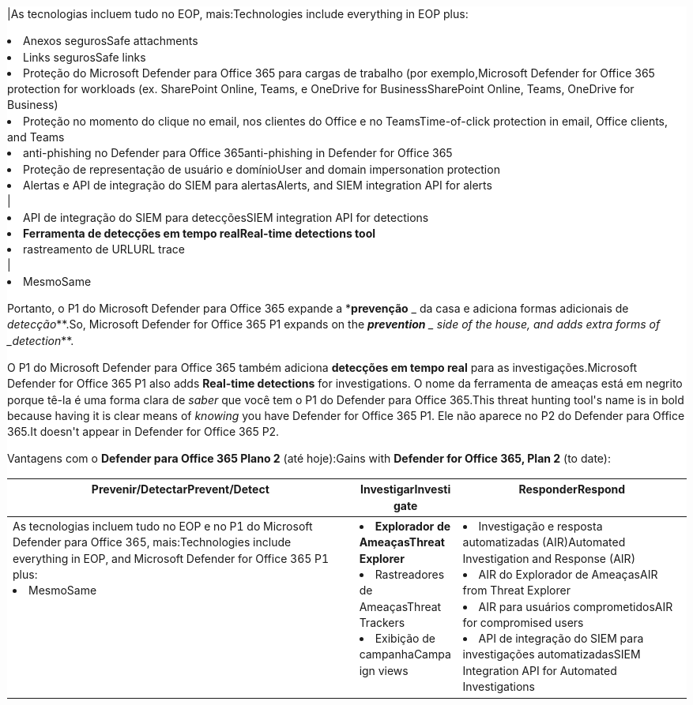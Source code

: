|<span data-ttu-id="e199a-176">As tecnologias incluem tudo no EOP, mais:<u1></span><span class="sxs-lookup"><span data-stu-id="e199a-176">Technologies include everything in EOP plus:<u1></span></span><li><span data-ttu-id="e199a-177">Anexos seguros</span><span class="sxs-lookup"><span data-stu-id="e199a-177">Safe attachments</span></span></li><li><span data-ttu-id="e199a-178">Links seguros</span><span class="sxs-lookup"><span data-stu-id="e199a-178">Safe links</span></span><li><span data-ttu-id="e199a-179">Proteção do Microsoft Defender para Office 365 para cargas de trabalho (por exemplo,</span><span class="sxs-lookup"><span data-stu-id="e199a-179">Microsoft Defender for Office 365 protection for workloads (ex.</span></span> <span data-ttu-id="e199a-180">SharePoint Online, Teams, e OneDrive for Business</span><span class="sxs-lookup"><span data-stu-id="e199a-180">SharePoint Online, Teams, OneDrive for Business)</span></span></li><li><span data-ttu-id="e199a-181">Proteção no momento do clique no email, nos clientes do Office e no Teams</span><span class="sxs-lookup"><span data-stu-id="e199a-181">Time-of-click protection in email, Office clients, and Teams</span></span></li><li><span data-ttu-id="e199a-182">anti-phishing no Defender para Office 365</span><span class="sxs-lookup"><span data-stu-id="e199a-182">anti-phishing in Defender for Office 365</span></span></li><li><span data-ttu-id="e199a-183">Proteção de representação de usuário e domínio</span><span class="sxs-lookup"><span data-stu-id="e199a-183">User and domain impersonation protection</span></span></li><li><span data-ttu-id="e199a-184">Alertas e API de integração do SIEM para alertas</span><span class="sxs-lookup"><span data-stu-id="e199a-184">Alerts, and SIEM integration API for alerts</span></span></li>|<li><span data-ttu-id="e199a-185">API de integração do SIEM para detecções</span><span class="sxs-lookup"><span data-stu-id="e199a-185">SIEM integration API for detections</span></span></li><li><span data-ttu-id="e199a-186">**Ferramenta de detecções em tempo real**</span><span class="sxs-lookup"><span data-stu-id="e199a-186">**Real-time detections tool**</span></span></li><li><span data-ttu-id="e199a-187">rastreamento de URL</span><span class="sxs-lookup"><span data-stu-id="e199a-187">URL trace</span></span></li>|<li><span data-ttu-id="e199a-188">Mesmo</span><span class="sxs-lookup"><span data-stu-id="e199a-188">Same</span></span></li></u1>

<span data-ttu-id="e199a-189">Portanto, o P1 do Microsoft Defender para Office 365 expande a \***prevenção** _ da casa e adiciona formas adicionais de _detecção_\*\*.</span><span class="sxs-lookup"><span data-stu-id="e199a-189">So, Microsoft Defender for Office 365 P1 expands on the ***prevention** _ side of the house, and adds extra forms of _*_detection_\*\*.</span></span>

<span data-ttu-id="e199a-190">O P1 do Microsoft Defender para Office 365 também adiciona **detecções em tempo real** para as investigações.</span><span class="sxs-lookup"><span data-stu-id="e199a-190">Microsoft Defender for Office 365 P1 also adds **Real-time detections** for investigations.</span></span> <span data-ttu-id="e199a-191">O nome da ferramenta de ameaças está em negrito porque tê-la é uma forma clara de *saber* que você tem o P1 do Defender para Office 365.</span><span class="sxs-lookup"><span data-stu-id="e199a-191">This threat hunting tool's name is in bold because having it is clear means of *knowing* you have Defender for Office 365 P1.</span></span> <span data-ttu-id="e199a-192">Ele não aparece no P2 do Defender para Office 365.</span><span class="sxs-lookup"><span data-stu-id="e199a-192">It doesn't appear in Defender for Office 365 P2.</span></span>

<span data-ttu-id="e199a-193">Vantagens com o **Defender para Office 365 Plano 2** (até hoje):</span><span class="sxs-lookup"><span data-stu-id="e199a-193">Gains with **Defender for Office 365, Plan 2** (to date):</span></span>
<p>

|<span data-ttu-id="e199a-194">Prevenir/Detectar</span><span class="sxs-lookup"><span data-stu-id="e199a-194">Prevent/Detect</span></span>|<span data-ttu-id="e199a-195">Investigar</span><span class="sxs-lookup"><span data-stu-id="e199a-195">Investigate</span></span>|<span data-ttu-id="e199a-196">Responder</span><span class="sxs-lookup"><span data-stu-id="e199a-196">Respond</span></span>|
|---|---|---|
|<span data-ttu-id="e199a-197">As tecnologias incluem tudo no EOP e no P1 do Microsoft Defender para Office 365, mais:<u1></span><span class="sxs-lookup"><span data-stu-id="e199a-197">Technologies include everything in EOP, and Microsoft Defender for Office 365 P1 plus:<u1></span></span><li><span data-ttu-id="e199a-198">Mesmo</span><span class="sxs-lookup"><span data-stu-id="e199a-198">Same</span></span></li>|<li><span data-ttu-id="e199a-199">**Explorador de Ameaças**</span><span class="sxs-lookup"><span data-stu-id="e199a-199">**Threat Explorer**</span></span></li><li><span data-ttu-id="e199a-200">Rastreadores de Ameaças</span><span class="sxs-lookup"><span data-stu-id="e199a-200">Threat Trackers</span></span></li><li><span data-ttu-id="e199a-201">Exibição de campanha</span><span class="sxs-lookup"><span data-stu-id="e199a-201">Campaign views</span></span></li>|<li><span data-ttu-id="e199a-202">Investigação e resposta automatizadas (AIR)</span><span class="sxs-lookup"><span data-stu-id="e199a-202">Automated Investigation and Response (AIR)</span></span></li><li><span data-ttu-id="e199a-203">AIR do Explorador de Ameaças</span><span class="sxs-lookup"><span data-stu-id="e199a-203">AIR from Threat Explorer</span></span></li><li><span data-ttu-id="e199a-204">AIR para usuários comprometidos</span><span class="sxs-lookup"><span data-stu-id="e199a-204">AIR for compromised users</span></span></li><li><span data-ttu-id="e199a-205">API de integração do SIEM para investigações automatizadas</span><span class="sxs-lookup"><span data-stu-id="e199a-205">SIEM Integration API for Automated Investigations</span></span></li>
